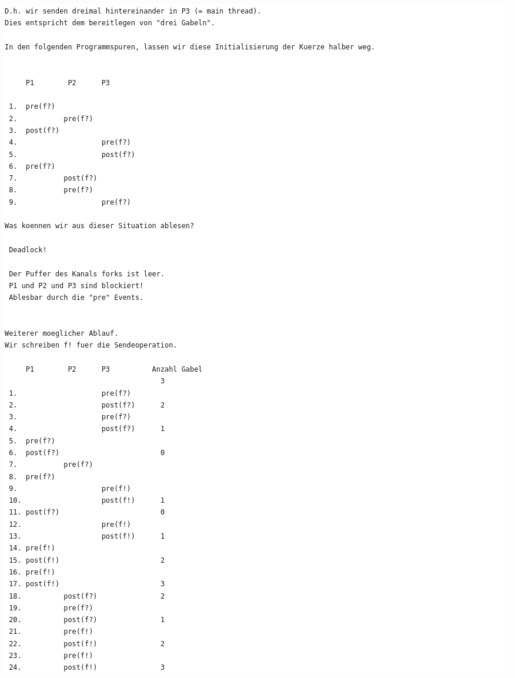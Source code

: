     D.h. wir senden dreimal hintereinander in P3 (= main thread).
    Dies entspricht dem bereitlegen von "drei Gabeln".

    In den folgenden Programmspuren, lassen wir diese Initialisierung der Kuerze halber weg.


         P1        P2      P3

     1.  pre(f?)
     2.           pre(f?)
     3.  post(f?)
     4.                    pre(f?)
     5.                    post(f?)
     6.  pre(f?)
     7.           post(f?)
     8.           pre(f?)
     9.                    pre(f?)

    Was koennen wir aus dieser Situation ablesen?

     Deadlock!

     Der Puffer des Kanals forks ist leer.
     P1 und P2 und P3 sind blockiert!
     Ablesbar durch die "pre" Events.


    Weiterer moeglicher Ablauf.
    Wir schreiben f! fuer die Sendeoperation.

         P1        P2      P3          Anzahl Gabel
                                         3
     1.                    pre(f?)
     2.                    post(f?)      2
     3.                    pre(f?)
     4.                    post(f?)      1
     5.  pre(f?)
     6.  post(f?)                        0
     7.           pre(f?)
     8.  pre(f?)
     9.                    pre(f!)
     10.                   post(f!)      1
     11. post(f?)                        0
     12.                   pre(f!)
     13.                   post(f!)      1
     14. pre(f!)
     15. post(f!)                        2
     16. pre(f!)
     17. post(f!)                        3
     18.          post(f?)               2
     19.          pre(f?)
     20.          post(f?)               1
     21.          pre(f!)
     22.          post(f!)               2
     23.          pre(f!)
     24.          post(f!)               3
